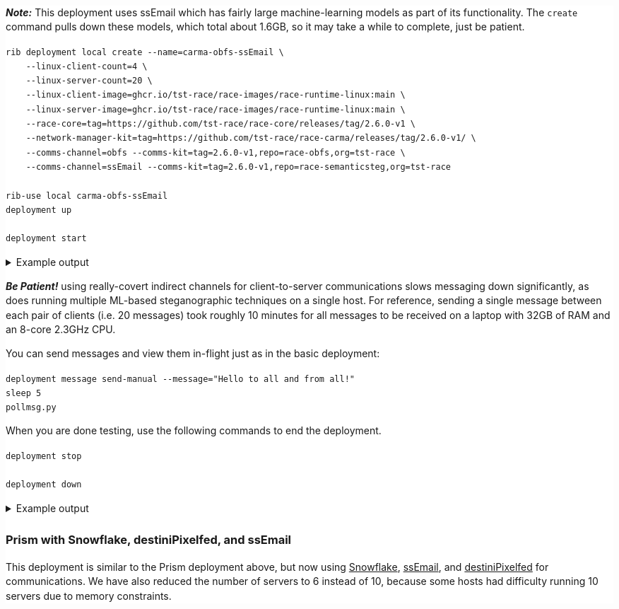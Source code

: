 ___Note:___
This deployment uses ssEmail which has fairly large machine-learning models as part of its functionality. The `create` command pulls down these models, which total about 1.6GB, so it may take a while to complete, just be patient.

```
rib deployment local create --name=carma-obfs-ssEmail \
    --linux-client-count=4 \
    --linux-server-count=20 \
    --linux-client-image=ghcr.io/tst-race/race-images/race-runtime-linux:main \
    --linux-server-image=ghcr.io/tst-race/race-images/race-runtime-linux:main \
    --race-core=tag=https://github.com/tst-race/race-core/releases/tag/2.6.0-v1 \
    --network-manager-kit=tag=https://github.com/tst-race/race-carma/releases/tag/2.6.0-v1/ \
    --comms-channel=obfs --comms-kit=tag=2.6.0-v1,repo=race-obfs,org=tst-race \
    --comms-channel=ssEmail --comms-kit=tag=2.6.0-v1,repo=race-semanticsteg,org=tst-race
    
rib-use local carma-obfs-ssEmail
deployment up

deployment start
```


<details><summary>Example output</summary></details>

___Be Patient!___ using really-covert indirect channels for client-to-server communications slows messaging down significantly, as does running multiple ML-based steganographic techniques on a single host. For reference, sending a single message between each pair of clients (i.e. 20 messages) took roughly 10 minutes for all messages to be received on a laptop with 32GB of RAM and an 8-core 2.3GHz CPU.

You can send messages and view them in-flight just as in the basic deployment:
```
deployment message send-manual --message="Hello to all and from all!"
sleep 5
pollmsg.py
```

When you are done testing, use the following commands to end the deployment.

```
deployment stop

deployment down
```


<details><summary>Example output</summary></details>

### Prism with Snowflake, destiniPixelfed, and ssEmail

This deployment is similar to the Prism deployment above, but now using [Snowflake](https://github.com/tst-race/race-snowflake), [ssEmail](https://github.com/tst-race/race-semanticsteg), and [destiniPixelfed](https://github.com/tst-race/race-destini) for communications. We have also reduced the number of servers to 6 instead of 10, because some hosts had difficulty running 10 servers due to memory constraints. 
